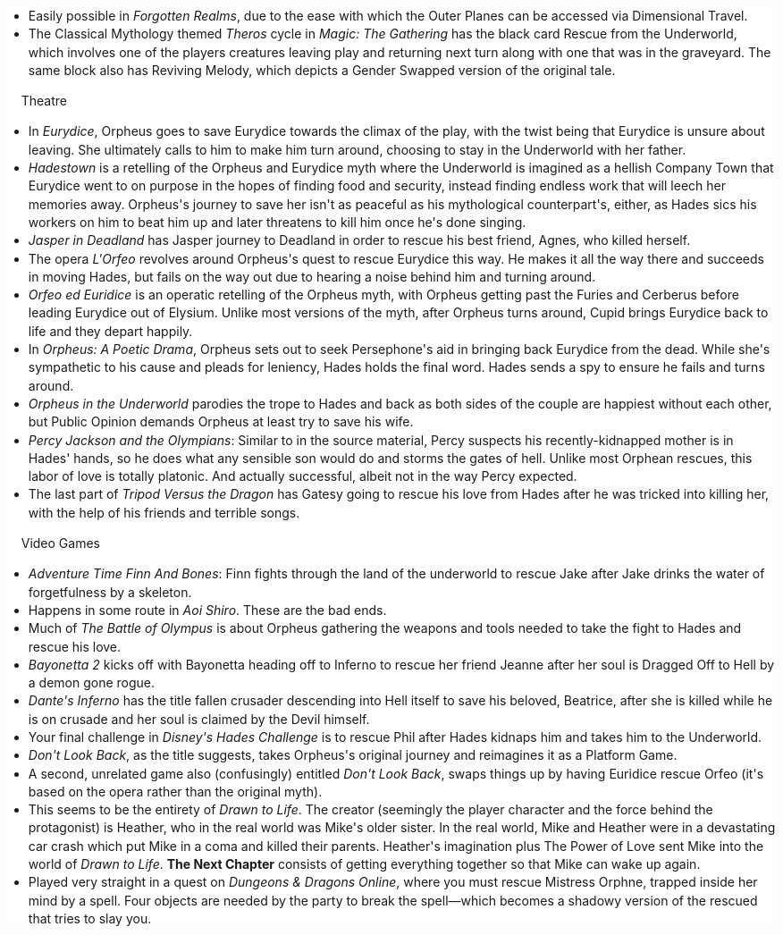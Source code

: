 -   Easily possible in _Forgotten Realms_, due to the ease with which the Outer Planes can be accessed via Dimensional Travel.
-   The Classical Mythology themed _Theros_ cycle in _Magic: The Gathering_ has the black card Rescue from the Underworld, which involves one of the players creatures leaving play and returning next turn along with one that was in the graveyard. The same block also has Reviving Melody, which depicts a Gender Swapped version of the original tale.

    Theatre 

-   In _Eurydice_, Orpheus goes to save Eurydice towards the climax of the play, with the twist being that Eurydice is unsure about leaving. She ultimately calls to him to make him turn around, choosing to stay in the Underworld with her father.
-   _Hadestown_ is a retelling of the Orpheus and Eurydice myth where the Underworld is imagined as a hellish Company Town that Eurydice went to on purpose in the hopes of finding food and security, instead finding endless work that will leech her memories away. Orpheus's journey to save her isn't as peaceful as his mythological counterpart's, either, as Hades sics his workers on him to beat him up and later threatens to kill him once he's done singing.
-   _Jasper in Deadland_ has Jasper journey to Deadland in order to rescue his best friend, Agnes, who killed herself.
-   The opera _L'Orfeo_ revolves around Orpheus's quest to rescue Eurydice this way. He makes it all the way there and succeeds in moving Hades, but fails on the way out due to hearing a noise behind him and turning around.
-   _Orfeo ed Euridice_ is an operatic retelling of the Orpheus myth, with Orpheus getting past the Furies and Cerberus before leading Eurydice out of Elysium. Unlike most versions of the myth, after Orpheus turns around, Cupid brings Eurydice back to life and they depart happily.
-   In _Orpheus: A Poetic Drama_, Orpheus sets out to seek Persephone's aid in bringing back Eurydice from the dead. While she's sympathetic to his cause and pleads for leniency, Hades holds the final word. Hades sends a spy to ensure he fails and turns around.
-   _Orpheus in the Underworld_ parodies the trope to Hades and back as both sides of the couple are happiest without each other, but Public Opinion demands Orpheus at least try to save his wife.
-   _Percy Jackson and the Olympians_: Similar to in the source material, Percy suspects his recently-kidnapped mother is in Hades' hands, so he does what any sensible son would do and storms the gates of hell. Unlike most Orphean rescues, this labor of love is totally platonic. And actually successful, albeit not in the way Percy expected.
-   The last part of _Tripod Versus the Dragon_ has Gatesy going to rescue his love from Hades after he was tricked into killing her, with the help of his friends and terrible songs.

    Video Games 

-   _Adventure Time Finn And Bones_: Finn fights through the land of the underworld to rescue Jake after Jake drinks the water of forgetfulness by a skeleton.
-   Happens in some route in _Aoi Shiro_. These are the bad ends.
-   Much of _The Battle of Olympus_ is about Orpheus gathering the weapons and tools needed to take the fight to Hades and rescue his love.
-   _Bayonetta 2_ kicks off with Bayonetta heading off to Inferno to rescue her friend Jeanne after her soul is Dragged Off to Hell by a demon gone rogue.
-   _Dante's Inferno_ has the title fallen crusader descending into Hell itself to save his beloved, Beatrice, after she is killed while he is on crusade and her soul is claimed by the Devil himself.
-   Your final challenge in _Disney's Hades Challenge_ is to rescue Phil after Hades kidnaps him and takes him to the Underworld.
-   _Don't Look Back_, as the title suggests, takes Orpheus's original journey and reimagines it as a Platform Game.
-   A second, unrelated game also (confusingly) entitled _Don't Look Back_, swaps things up by having Euridice rescue Orfeo (it's based on the opera rather than the original myth).
-   This seems to be the entirety of _Drawn to Life_. The creator (seemingly the player character and the force behind the protagonist) is Heather, who in the real world was Mike's older sister. In the real world, Mike and Heather were in a devastating car crash which put Mike in a coma and killed their parents. Heather's imagination plus The Power of Love sent Mike into the world of _Drawn to Life_. **The Next Chapter** consists of getting everything together so that Mike can wake up again.
-   Played very straight in a quest on _Dungeons & Dragons Online_, where you must rescue Mistress Orphne, trapped inside her mind by a spell. Four objects are needed by the party to break the spell—which becomes a shadowy version of the rescued that tries to slay you.